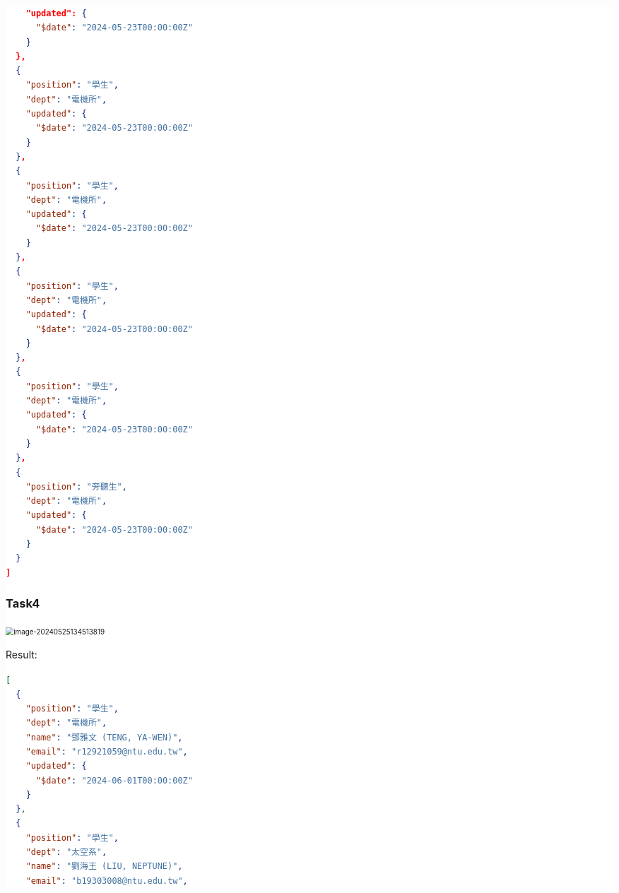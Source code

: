 ```json
    "updated": {
      "$date": "2024-05-23T00:00:00Z"
    }
  },
  {
    "position": "學生",
    "dept": "電機所",
    "updated": {
      "$date": "2024-05-23T00:00:00Z"
    }
  },
  {
    "position": "學生",
    "dept": "電機所",
    "updated": {
      "$date": "2024-05-23T00:00:00Z"
    }
  },
  {
    "position": "學生",
    "dept": "電機所",
    "updated": {
      "$date": "2024-05-23T00:00:00Z"
    }
  },
  {
    "position": "學生",
    "dept": "電機所",
    "updated": {
      "$date": "2024-05-23T00:00:00Z"
    }
  },
  {
    "position": "旁聽生",
    "dept": "電機所",
    "updated": {
      "$date": "2024-05-23T00:00:00Z"
    }
  }
]
```

### Task4

<img src="C:\Users\betty\AppData\Roaming\Typora\typora-user-images\image-20240525134513819.png" alt="image-20240525134513819" style="zoom:70%;" />

Result:

```json
[
  {
    "position": "學生",
    "dept": "電機所",
    "name": "鄧雅文 (TENG, YA-WEN)",
    "email": "r12921059@ntu.edu.tw",
    "updated": {
      "$date": "2024-06-01T00:00:00Z"
    }
  },
  {
    "position": "學生",
    "dept": "太空系",
    "name": "劉海王 (LIU, NEPTUNE)",
    "email": "b19303008@ntu.edu.tw",
```